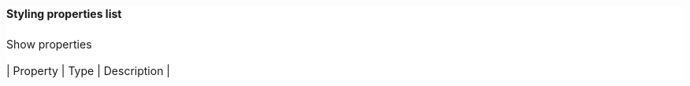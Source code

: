 #### Styling properties list [​](https://app.grapesjs.com/docs-sdk/configuration/components/properties#styling-properties-list "Direct link to Styling properties list")

Show properties

| Property   | Type           | Description                                                                                                                                                                                                                                                                                                                                             |
